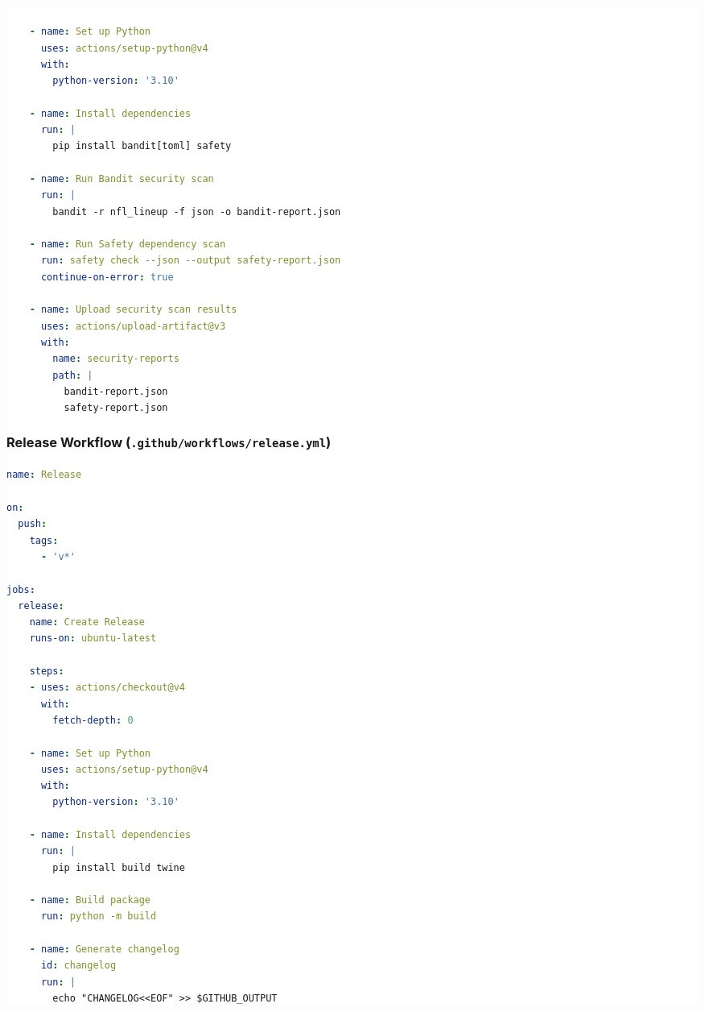 ```yaml
    
    - name: Set up Python
      uses: actions/setup-python@v4
      with:
        python-version: '3.10'
    
    - name: Install dependencies
      run: |
        pip install bandit[toml] safety
    
    - name: Run Bandit security scan
      run: |
        bandit -r nfl_lineup -f json -o bandit-report.json
        
    - name: Run Safety dependency scan
      run: safety check --json --output safety-report.json
      continue-on-error: true
    
    - name: Upload security scan results
      uses: actions/upload-artifact@v3
      with:
        name: security-reports
        path: |
          bandit-report.json
          safety-report.json
```

### Release Workflow (`.github/workflows/release.yml`)
```yaml
name: Release

on:
  push:
    tags:
      - 'v*'

jobs:
  release:
    name: Create Release
    runs-on: ubuntu-latest
    
    steps:
    - uses: actions/checkout@v4
      with:
        fetch-depth: 0
    
    - name: Set up Python
      uses: actions/setup-python@v4
      with:
        python-version: '3.10'
    
    - name: Install dependencies
      run: |
        pip install build twine
    
    - name: Build package
      run: python -m build
    
    - name: Generate changelog
      id: changelog
      run: |
        echo "CHANGELOG<<EOF" >> $GITHUB_OUTPUT
```